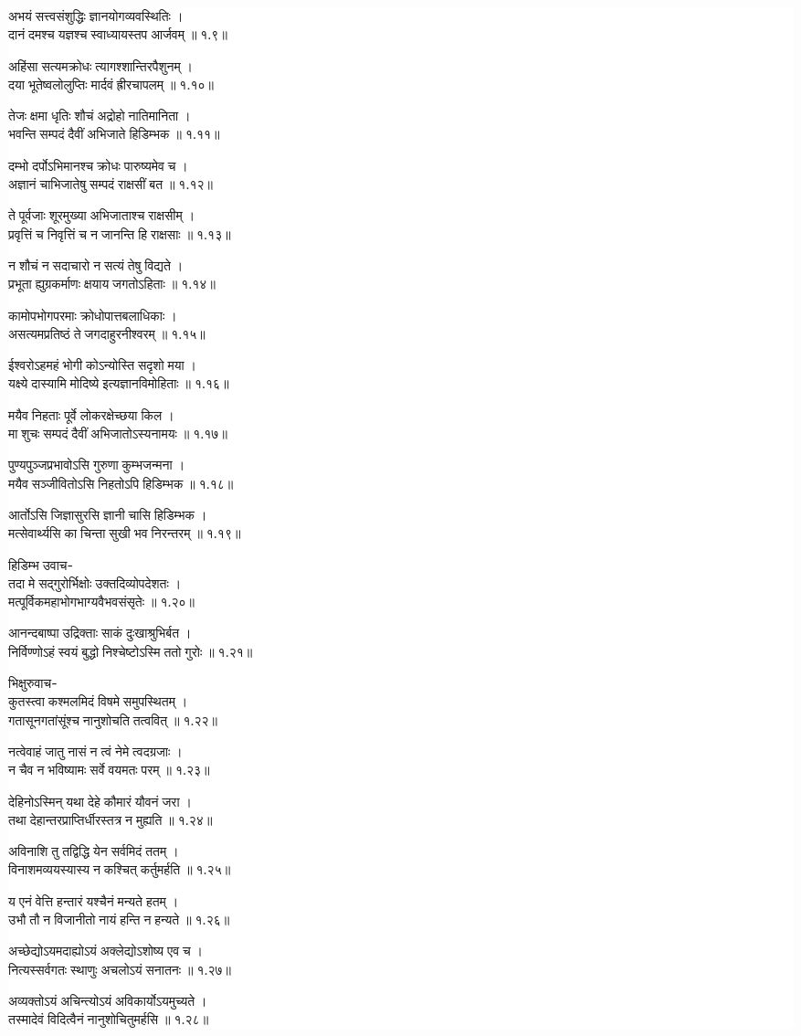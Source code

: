 अभयं सत्त्वसंशुद्धिः ज्ञानयोगव्यवस्थितिः ।  
दानं दमश्च यज्ञश्च स्वाध्यायस्तप आर्जवम् ॥ १.९॥  
  
अहिंसा सत्यमक्रोधः त्यागश्शान्तिरपैशुनम् ।  
दया भूतेष्वलोलुप्तिः मार्दवं ह्रीरचापलम् ॥ १.१०॥  
  
तेजः क्षमा धृतिः शौचं अद्रोहो नातिमानिता ।  
भवन्ति सम्पदं दैवीं अभिजाते हिडिम्भक ॥ १.११॥  
  
दम्भो दर्पोऽभिमानश्च क्रोधः पारुष्यमेव च ।  
अज्ञानं चाभिजातेषु सम्पदं राक्षसीं बत ॥ १.१२॥  
  
ते पूर्वजाः शूरमुख्या अभिजाताश्च राक्षसीम् ।  
प्रवृत्तिं च निवृत्तिं च न जानन्ति हि राक्षसाः ॥ १.१३॥  
  
न शौचं न सदाचारो न सत्यं तेषु विद्यते ।  
प्रभूता ह्युग्रकर्माणः क्षयाय जगतोऽहिताः ॥ १.१४॥  
  
कामोपभोगपरमाः क्रोधोपात्तबलाधिकाः ।  
असत्यमप्रतिष्ठं ते जगदाहुरनीश्वरम् ॥ १.१५॥  
  
ईश्वरोऽहमहं भोगी कोऽन्योस्ति सदृशो मया ।  
यक्ष्ये दास्यामि मोदिष्ये इत्यज्ञानविमोहिताः ॥ १.१६॥  
  
मयैव निहताः पूर्वे लोकरक्षेच्छया किल ।  
मा शुचः सम्पदं दैवीं अभिजातोऽस्यनामयः ॥ १.१७॥  
  
पुण्यपुञ्जप्रभावोऽसि गुरुणा कुम्भजन्मना ।  
मयैव सञ्जीवितोऽसि निहतोऽपि हिडिम्भक ॥ १.१८॥  
  
आर्तोऽसि जिज्ञासुरसि ज्ञानी चासि हिडिम्भक ।  
मत्सेवार्थ्यसि का चिन्ता सुखी भव निरन्तरम् ॥ १.१९॥  
  
हिडिम्भ उवाच-  
तदा मे सद्गुरोर्भिक्षोः उक्तदिव्योपदेशतः ।  
मत्पूर्विकमहाभोगभाग्यवैभवसंसृतेः ॥ १.२०॥  
  
आनन्दबाष्पा उद्रिक्ताः साकं दुःखाश्रुभिर्बत ।  
निर्विण्णोऽहं स्वयं बुद्धो निश्चेष्टोऽस्मि ततो गुरोः ॥ १.२१॥  
  
भिक्षुरुवाच-  
कुतस्त्वा कश्मलमिदं विषमे समुपस्थितम् ।  
गतासूनगतांसूंश्च नानुशोचति तत्ववित् ॥ १.२२॥  
  
नत्वेवाहं जातु नासं न त्वं नेमे त्वदग्रजाः ।  
न चैव न भविष्यामः सर्वे वयमतः परम् ॥ १.२३॥  
  
देहिनोऽस्मिन् यथा देहे कौमारं यौवनं जरा ।  
तथा देहान्तरप्राप्तिर्धीरस्तत्र न मुह्यति ॥ १.२४॥  
  
अविनाशि तु तद्विद्धि येन सर्वमिदं ततम् ।  
विनाशमव्ययस्यास्य न कश्चित् कर्तुमर्हति ॥ १.२५॥  
  
य एनं वेत्ति हन्तारं यश्चैनं मन्यते हतम् ।  
उभौ तौ न विजानीतो नायं हन्ति न हन्यते ॥ १.२६॥  
  
अच्छेद्योऽयमदाह्योऽयं अक्लेद्योऽशोष्य एव च ।  
नित्यस्सर्वगतः स्थाणुः अचलोऽयं सनातनः ॥ १.२७॥  
  
अव्यक्तोऽयं अचिन्त्योऽयं अविकार्योऽयमुच्यते ।  
तस्मादेवं विदित्वैनं नानुशोचितुमर्हसि ॥ १.२८॥  
  